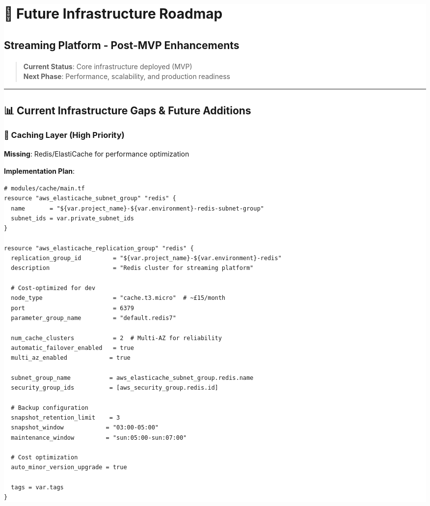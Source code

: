 # 🚀 Future Infrastructure Roadmap
## Streaming Platform - Post-MVP Enhancements

> **Current Status**: Core infrastructure deployed (MVP)  
> **Next Phase**: Performance, scalability, and production readiness

---

## 📊 **Current Infrastructure Gaps & Future Additions**

### **🔄 Caching Layer (High Priority)**

**Missing**: Redis/ElastiCache for performance optimization

**Implementation Plan**:
```hcl
# modules/cache/main.tf
resource "aws_elasticache_subnet_group" "redis" {
  name       = "${var.project_name}-${var.environment}-redis-subnet-group"
  subnet_ids = var.private_subnet_ids
}

resource "aws_elasticache_replication_group" "redis" {
  replication_group_id         = "${var.project_name}-${var.environment}-redis"
  description                  = "Redis cluster for streaming platform"
  
  # Cost-optimized for dev
  node_type                    = "cache.t3.micro"  # ~£15/month
  port                         = 6379
  parameter_group_name         = "default.redis7"
  
  num_cache_clusters           = 2  # Multi-AZ for reliability
  automatic_failover_enabled   = true
  multi_az_enabled            = true
  
  subnet_group_name           = aws_elasticache_subnet_group.redis.name
  security_group_ids          = [aws_security_group.redis.id]
  
  # Backup configuration
  snapshot_retention_limit    = 3
  snapshot_window            = "03:00-05:00"
  maintenance_window         = "sun:05:00-sun:07:00"
  
  # Cost optimization
  auto_minor_version_upgrade = true
  
  tags = var.tags
}
```
